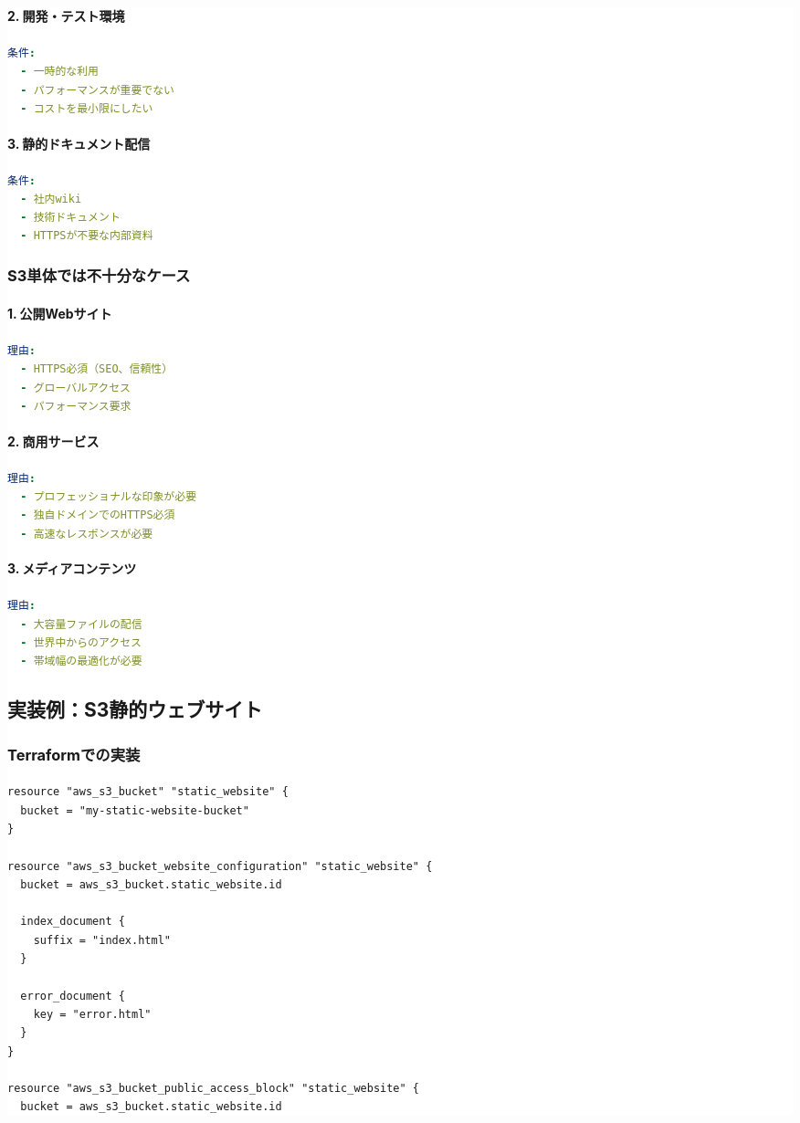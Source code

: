 #### 2. **開発・テスト環境**
```yaml
条件:
  - 一時的な利用
  - パフォーマンスが重要でない
  - コストを最小限にしたい
```

#### 3. **静的ドキュメント配信**
```yaml
条件:
  - 社内wiki
  - 技術ドキュメント
  - HTTPSが不要な内部資料
```

### S3単体では不十分なケース

#### 1. **公開Webサイト**
```yaml
理由:
  - HTTPS必須（SEO、信頼性）
  - グローバルアクセス
  - パフォーマンス要求
```

#### 2. **商用サービス**
```yaml
理由:
  - プロフェッショナルな印象が必要
  - 独自ドメインでのHTTPS必須
  - 高速なレスポンスが必要
```

#### 3. **メディアコンテンツ**
```yaml
理由:
  - 大容量ファイルの配信
  - 世界中からのアクセス
  - 帯域幅の最適化が必要
```

## 実装例：S3静的ウェブサイト

### Terraformでの実装

```hcl
resource "aws_s3_bucket" "static_website" {
  bucket = "my-static-website-bucket"
}

resource "aws_s3_bucket_website_configuration" "static_website" {
  bucket = aws_s3_bucket.static_website.id

  index_document {
    suffix = "index.html"
  }

  error_document {
    key = "error.html"
  }
}

resource "aws_s3_bucket_public_access_block" "static_website" {
  bucket = aws_s3_bucket.static_website.id
```